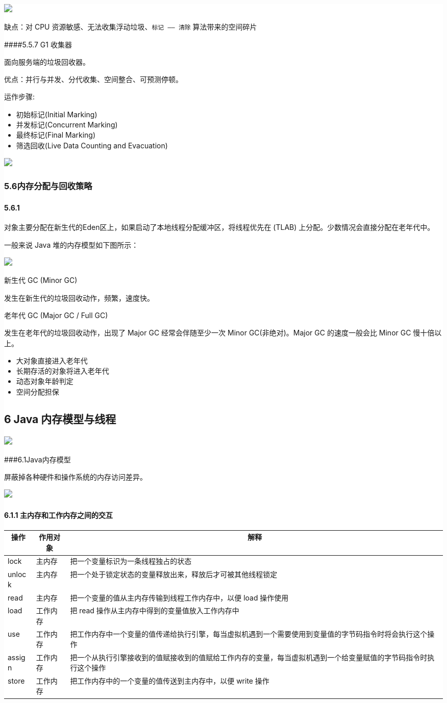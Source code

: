 ![](D:\用户目录\我的文档\jvm\jvm\image\cms)

缺点：对 CPU 资源敏感、无法收集浮动垃圾、`标记 —— 清除` 算法带来的空间碎片

####5.5.7 G1 收集器

面向服务端的垃圾回收器。

优点：并行与并发、分代收集、空间整合、可预测停顿。

运作步骤:

* 初始标记(Initial Marking)
* 并发标记(Concurrent Marking)
* 最终标记(Final Marking)
* 筛选回收(Live Data Counting and Evacuation)

![](D:\用户目录\我的文档\jvm\jvm\image\g1)

### 5.6内存分配与回收策略

#### 5.6.1

对象主要分配在新生代的Eden区上，如果启动了本地线程分配缓冲区，将线程优先在 (TLAB) 上分配。少数情况会直接分配在老年代中。

一般来说 Java 堆的内存模型如下图所示：

![](D:\用户目录\我的文档\jvm\jvm\image\eden)



新生代 GC (Minor GC)

发生在新生代的垃圾回收动作，频繁，速度快。

老年代 GC (Major GC / Full GC)

发生在老年代的垃圾回收动作，出现了 Major GC 经常会伴随至少一次 Minor GC(非绝对)。Major GC 的速度一般会比 Minor GC 慢十倍以上。

* 大对象直接进入老年代
* 长期存活的对象将进入老年代
* 动态对象年龄判定
*  空间分配担保

## 6 Java 内存模型与线程

![](D:\用户目录\我的文档\jvm\jvm\image\Java内存模型)

###6.1Java内存模型

屏蔽掉各种硬件和操作系统的内存访问差异。

![](D:\用户目录\我的文档\jvm\jvm\image\Java内存)

#### 6.1.1 主内存和工作内存之间的交互

| 操作     | 作用对象 | 解释                                       |
| ------ | ---- | ---------------------------------------- |
| lock   | 主内存  | 把一个变量标识为一条线程独占的状态                        |
| unlock | 主内存  | 把一个处于锁定状态的变量释放出来，释放后才可被其他线程锁定            |
| read   | 主内存  | 把一个变量的值从主内存传输到线程工作内存中，以便 load 操作使用       |
| load   | 工作内存 | 把 read 操作从主内存中得到的变量值放入工作内存中              |
| use    | 工作内存 | 把工作内存中一个变量的值传递给执行引擎，每当虚拟机遇到一个需要使用到变量值的字节码指令时将会执行这个操作 |
| assign | 工作内存 | 把一个从执行引擎接收到的值赋接收到的值赋给工作内存的变量，每当虚拟机遇到一个给变量赋值的字节码指令时执行这个操作 |
| store  | 工作内存 | 把工作内存中的一个变量的值传送到主内存中，以便 write 操作         |
